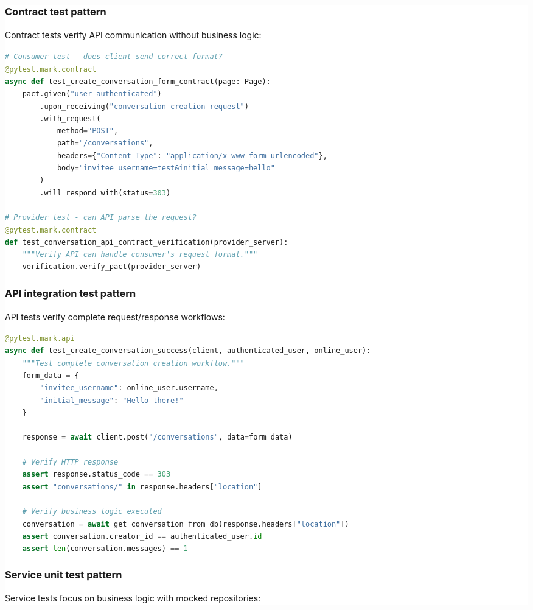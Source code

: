 ### Contract test pattern

Contract tests verify API communication without business logic:

```python
# Consumer test - does client send correct format?
@pytest.mark.contract
async def test_create_conversation_form_contract(page: Page):
    pact.given("user authenticated")
        .upon_receiving("conversation creation request")
        .with_request(
            method="POST",
            path="/conversations",
            headers={"Content-Type": "application/x-www-form-urlencoded"},
            body="invitee_username=test&initial_message=hello"
        )
        .will_respond_with(status=303)

# Provider test - can API parse the request?
@pytest.mark.contract
def test_conversation_api_contract_verification(provider_server):
    """Verify API can handle consumer's request format."""
    verification.verify_pact(provider_server)
```

### API integration test pattern

API tests verify complete request/response workflows:

```python
@pytest.mark.api
async def test_create_conversation_success(client, authenticated_user, online_user):
    """Test complete conversation creation workflow."""
    form_data = {
        "invitee_username": online_user.username,
        "initial_message": "Hello there!"
    }

    response = await client.post("/conversations", data=form_data)

    # Verify HTTP response
    assert response.status_code == 303
    assert "conversations/" in response.headers["location"]

    # Verify business logic executed
    conversation = await get_conversation_from_db(response.headers["location"])
    assert conversation.creator_id == authenticated_user.id
    assert len(conversation.messages) == 1
```

### Service unit test pattern

Service tests focus on business logic with mocked repositories:
